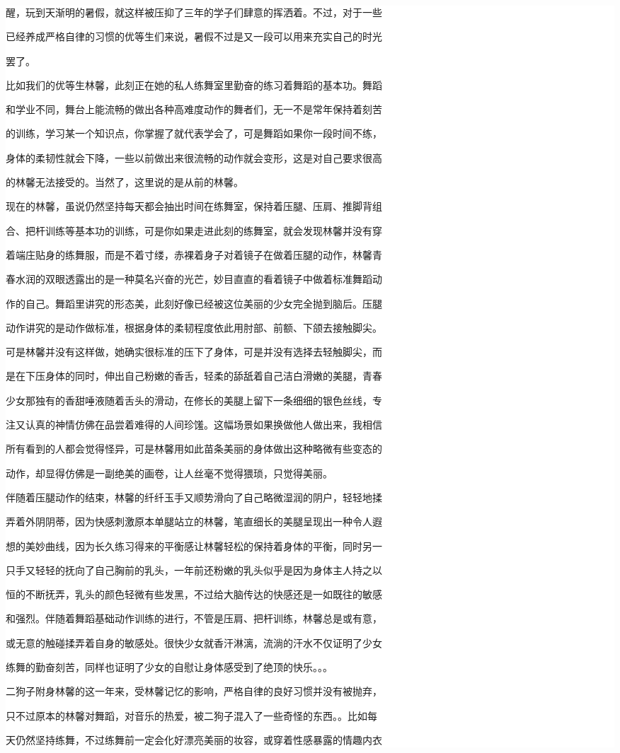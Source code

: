 醒，玩到天渐明的暑假，就这样被压抑了三年的学子们肆意的挥洒着。不过，对于一些

已经养成严格自律的习惯的优等生们来说，暑假不过是又一段可以用来充实自己的时光

罢了。



比如我们的优等生林馨，此刻正在她的私人练舞室里勤奋的练习着舞蹈的基本功。舞蹈

和学业不同，舞台上能流畅的做出各种高难度动作的舞者们，无一不是常年保持着刻苦

的训练，学习某一个知识点，你掌握了就代表学会了，可是舞蹈如果你一段时间不练，

身体的柔韧性就会下降，一些以前做出来很流畅的动作就会变形，这是对自己要求很高

的林馨无法接受的。当然了，这里说的是从前的林馨。



现在的林馨，虽说仍然坚持每天都会抽出时间在练舞室，保持着压腿、压肩、推脚背组

合、把杆训练等基本功的训练，可是你如果走进此刻的练舞室，就会发现林馨并没有穿

着端庄贴身的练舞服，而是不着寸缕，赤裸着身子对着镜子在做着压腿的动作，林馨青

春水润的双眼透露出的是一种莫名兴奋的光芒，妙目直直的看着镜子中做着标准舞蹈动

作的自己。舞蹈里讲究的形态美，此刻好像已经被这位美丽的少女完全抛到脑后。压腿

动作讲究的是动作做标准，根据身体的柔韧程度依此用肘部、前额、下颌去接触脚尖。

可是林馨并没有这样做，她确实很标准的压下了身体，可是并没有选择去轻触脚尖，而

是在下压身体的同时，伸出自己粉嫩的香舌，轻柔的舔舐着自己洁白滑嫩的美腿，青春

少女那独有的香甜唾液随着舌头的滑动，在修长的美腿上留下一条细细的银色丝线，专

注又认真的神情仿佛在品尝着难得的人间珍馐。这幅场景如果换做他人做出来，我相信

所有看到的人都会觉得怪异，可是林馨用如此苗条美丽的身体做出这种略微有些变态的

动作，却显得仿佛是一副绝美的画卷，让人丝毫不觉得猥琐，只觉得美丽。

伴随着压腿动作的结束，林馨的纤纤玉手又顺势滑向了自己略微湿润的阴户，轻轻地揉

弄着外阴阴蒂，因为快感刺激原本单腿站立的林馨，笔直细长的美腿呈现出一种令人遐

想的美妙曲线，因为长久练习得来的平衡感让林馨轻松的保持着身体的平衡，同时另一

只手又轻轻的抚向了自己胸前的乳头，一年前还粉嫩的乳头似乎是因为身体主人持之以

恒的不断抚弄，乳头的颜色轻微有些发黑，不过给大脑传达的快感还是一如既往的敏感

和强烈。伴随着舞蹈基础动作训练的进行，不管是压肩、把杆训练，林馨总是或有意，

或无意的触碰揉弄着自身的敏感处。很快少女就香汗淋漓，流淌的汗水不仅证明了少女

练舞的勤奋刻苦，同样也证明了少女的自慰让身体感受到了绝顶的快乐。。。



二狗子附身林馨的这一年来，受林馨记忆的影响，严格自律的良好习惯并没有被抛弃，

只不过原本的林馨对舞蹈，对音乐的热爱，被二狗子混入了一些奇怪的东西。。比如每

天仍然坚持练舞，不过练舞前一定会化好漂亮美丽的妆容，或穿着性感暴露的情趣内衣
